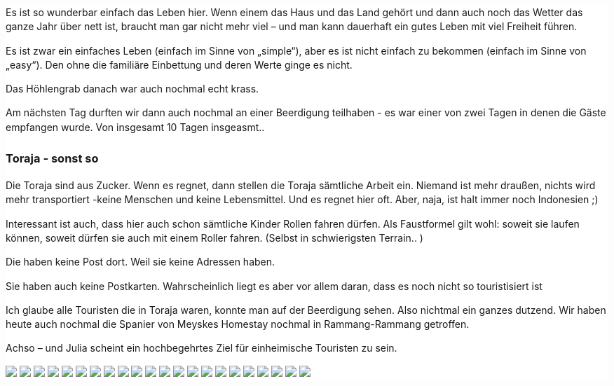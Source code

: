 Es ist so wunderbar einfach das Leben hier. Wenn einem das Haus und das Land gehört und dann auch noch das Wetter das ganze Jahr über nett ist, braucht man gar nicht mehr viel – und man kann dauerhaft ein gutes Leben mit viel Freiheit führen.

Es ist zwar ein einfaches Leben (einfach im Sinne von „simple“), aber es ist nicht einfach zu bekommen (einfach im Sinne von „easy“). Den ohne die familiäre Einbettung und deren Werte ginge es nicht.

Das Höhlengrab danach war auch nochmal echt krass.

Am nächsten Tag durften wir dann auch nochmal an einer Beerdigung teilhaben - es war einer von zwei Tagen in denen die Gäste empfangen wurde. Von insgesamt 10 Tagen insgeasmt..

### Toraja - sonst so

Die Toraja sind aus Zucker. Wenn es regnet, dann stellen die Toraja sämtliche Arbeit ein. Niemand ist mehr draußen, nichts wird mehr transportiert -keine Menschen und keine Lebensmittel. Und es regnet hier oft. Aber, naja, ist halt immer noch Indonesien ;)

Interessant ist auch, dass hier auch schon sämtliche Kinder Rollen fahren dürfen. Als Faustformel gilt wohl: soweit sie laufen können, soweit dürfen sie auch mit einem Roller fahren. (Selbst in schwierigsten Terrain.. )

Die haben keine Post dort. Weil sie keine Adressen haben.

Sie haben auch keine Postkarten. Wahrscheinlich liegt es aber vor allem daran, dass es noch nicht so touristisiert ist

Ich glaube alle Touristen die in Toraja waren, konnte man auf der Beerdigung sehen. Also nichtmal ein ganzes dutzend. Wir haben heute auch nochmal die Spanier von Meyskes Homestay nochmal in Rammang-Rammang getroffen.

Achso – und Julia scheint ein hochbegehrtes Ziel für einheimische Touristen zu sein.

![](/images/sulawesi/toraja/2024-07-25_09-10-41.jpg)
![](/images/sulawesi/toraja/2024-07-25_09-50-53.jpg)
![](/images/sulawesi/toraja/2024-07-25_12-57-41.jpg)
![](/images/sulawesi/toraja/2024-07-25_14-22-51.jpg)
![](/images/sulawesi/toraja/2024-07-25_15-16-32.jpg)
![](/images/sulawesi/toraja/2024-07-25_16-34-51.jpg)
![](/images/sulawesi/toraja/2024-07-26_09-51-07.jpg)
![](/images/sulawesi/toraja/2024-07-26_10-47-51.jpg)
![](/images/sulawesi/toraja/2024-07-26_10-51-58.jpg)
![](/images/sulawesi/toraja/2024-07-26_11-04-56.jpg)
![](/images/sulawesi/toraja/2024-07-26_11-48-42.jpg)
![](/images/sulawesi/toraja/2024-07-26_12-22-18.jpg)
![](/images/sulawesi/toraja/2024-07-26_12-37-08.jpg)
![](/images/sulawesi/toraja/2024-07-26_15-36-48.jpg)
![](/images/sulawesi/toraja/2024-07-26_15-43-45.jpg)
![](/images/sulawesi/toraja/2024-07-26_15-47-35.jpg)
![](/images/sulawesi/toraja/2024-07-26_15-48-52.jpg)
![](/images/sulawesi/toraja/2024-07-26_15-49-39.jpg)
![](/images/sulawesi/toraja/2024-07-26_15-55-50.jpg)
![](/images/sulawesi/toraja/2024-07-26_15-57-04.jpg)
![](/images/sulawesi/toraja/2024-07-26_16-10-14.jpg)
![](/images/sulawesi/toraja/2024-07-26_16-34-58.jpg)